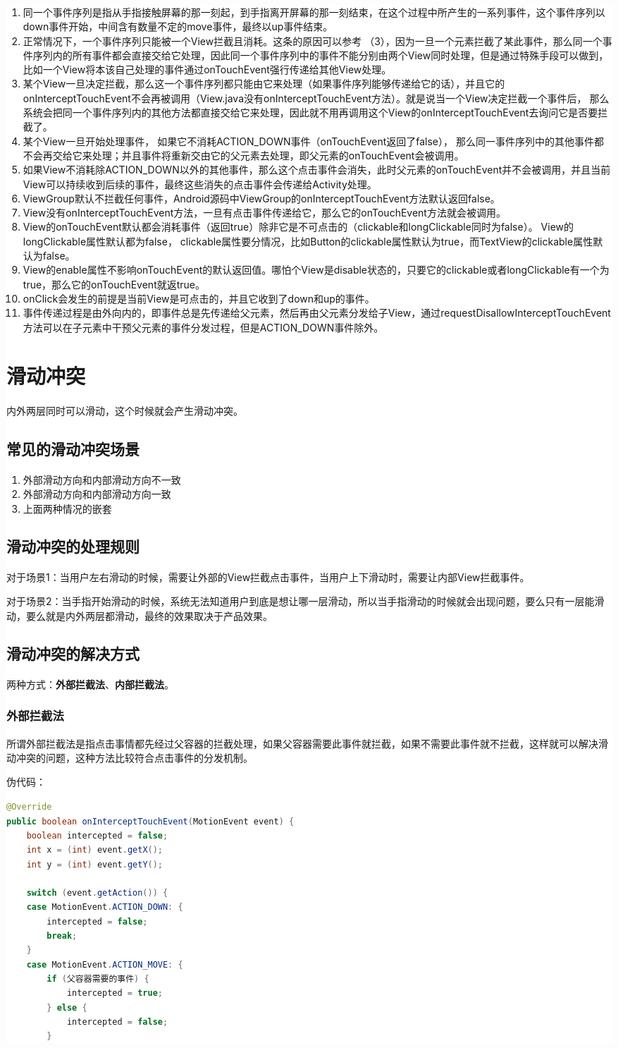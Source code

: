 1. 同一个事件序列是指从手指接触屏幕的那一刻起，到手指离开屏幕的那一刻结束，在这个过程中所产生的一系列事件，这个事件序列以down事件开始，中间含有数量不定的move事件，最终以up事件结束。
2. 正常情况下，一个事件序列只能被一个View拦截且消耗。这条的原因可以参考 （3），因为一旦一个元素拦截了某此事件，那么同一个事件序列内的所有事件都会直接交给它处理，因此同一个事件序列中的事件不能分别由两个View同时处理，但是通过特殊手段可以做到，比如一个View将本该自己处理的事件通过onTouchEvent强行传递给其他View处理。
3. 某个View一旦决定拦截，那么这一个事件序列都只能由它来处理（如果事件序列能够传递给它的话），并且它的onInterceptTouchEvent不会再被调用（View.java没有onInterceptTouchEvent方法）。就是说当一个View决定拦截一个事件后， 那么系统会把同一个事件序列内的其他方法都直接交给它来处理，因此就不用再调用这个View的onInterceptTouchEvent去询问它是否要拦截了。
4. 某个View一旦开始处理事件， 如果它不消耗ACTION_DOWN事件（onTouchEvent返回了false）， 那么同一事件序列中的其他事件都不会再交给它来处理；并且事件将重新交由它的父元素去处理，即父元素的onTouchEvent会被调用。
5. 如果View不消耗除ACTION_DOWN以外的其他事件，那么这个点击事件会消失，此时父元素的onTouchEvent并不会被调用，并且当前View可以持续收到后续的事件，最终这些消失的点击事件会传递给Activity处理。
6. ViewGroup默认不拦截任何事件，Android源码中ViewGroup的onInterceptTouchEvent方法默认返回false。
7. View没有onInterceptTouchEvent方法，一旦有点击事件传递给它，那么它的onTouchEvent方法就会被调用。
8. View的onTouchEvent默认都会消耗事件（返回true）除非它是不可点击的（clickable和longClickable同时为false）。 View的longClickable属性默认都为false， clickable属性要分情况，比如Button的clickable属性默认为true，而TextView的clickable属性默认为false。
9. View的enable属性不影响onTouchEvent的默认返回值。哪怕个View是disable状态的，只要它的clickable或者longClickable有一个为true，那么它的onTouchEvent就返true。
10. onClick会发生的前提是当前View是可点击的，并且它收到了down和up的事件。
11. 事件传递过程是由外向内的，即事件总是先传递给父元素，然后再由父元素分发给子View，通过requestDisallowInterceptTouchEvent方法可以在子元素中干预父元素的事件分发过程，但是ACTION_DOWN事件除外。 

# 滑动冲突

内外两层同时可以滑动，这个时候就会产生滑动冲突。

## 常见的滑动冲突场景

1. 外部滑动方向和内部滑动方向不一致
2. 外部滑动方向和内部滑动方向一致
3. 上面两种情况的嵌套

## 滑动冲突的处理规则

对于场景1：当用户左右滑动的时候，需要让外部的View拦截点击事件，当用户上下滑动时，需要让内部View拦截事件。

对于场景2：当手指开始滑动的时候，系统无法知道用户到底是想让哪一层滑动，所以当手指滑动的时候就会出现问题，要么只有一层能滑动，要么就是内外两层都滑动，最终的效果取决于产品效果。

## 滑动冲突的解决方式

两种方式：**外部拦截法**、**内部拦截法**。

### **外部拦截法**

所谓外部拦截法是指点击事情都先经过父容器的拦截处理，如果父容器需要此事件就拦截，如果不需要此事件就不拦截，这样就可以解决滑动冲突的问题，这种方法比较符合点击事件的分发机制。

伪代码：

```java
@Override
public boolean onInterceptTouchEvent(MotionEvent event) {
    boolean intercepted = false;
    int x = (int) event.getX();
    int y = (int) event.getY();

    switch (event.getAction()) {
    case MotionEvent.ACTION_DOWN: {
        intercepted = false;
        break;
    }
    case MotionEvent.ACTION_MOVE: {
        if (父容器需要的事件) {
            intercepted = true;
        } else {
            intercepted = false;
        }
```